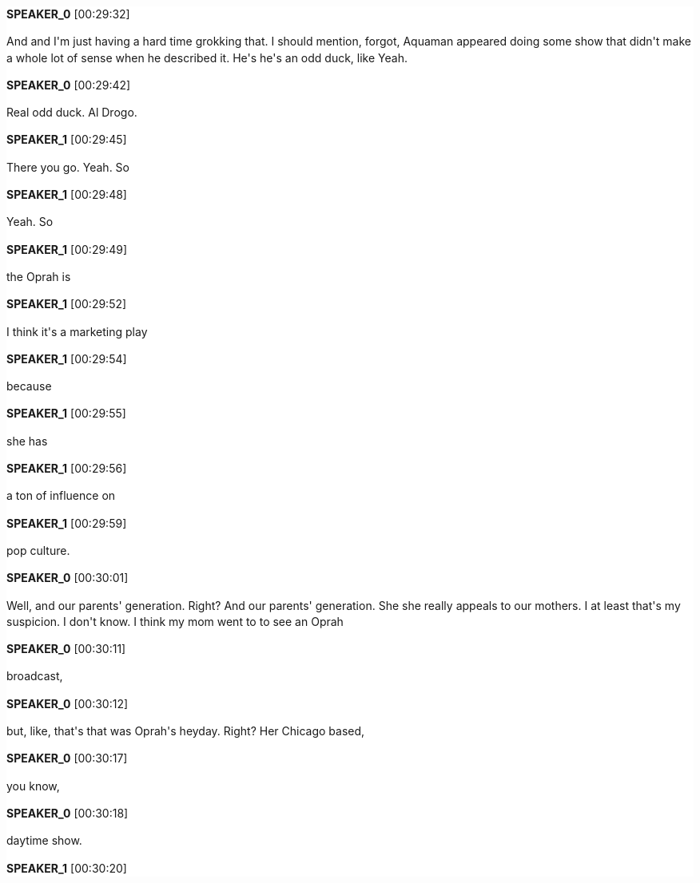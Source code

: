 **SPEAKER_0** [00:29:32]

And and I'm just having a hard time grokking that. I should mention, forgot, Aquaman appeared doing some show that didn't make a whole lot of sense when he described it. He's he's an odd duck, like Yeah.

**SPEAKER_0** [00:29:42]

Real odd duck. Al Drogo.

**SPEAKER_1** [00:29:45]

There you go. Yeah. So

**SPEAKER_1** [00:29:48]

Yeah. So

**SPEAKER_1** [00:29:49]

the Oprah is

**SPEAKER_1** [00:29:52]

I think it's a marketing play

**SPEAKER_1** [00:29:54]

because

**SPEAKER_1** [00:29:55]

she has

**SPEAKER_1** [00:29:56]

a ton of influence on

**SPEAKER_1** [00:29:59]

pop culture.

**SPEAKER_0** [00:30:01]

Well, and our parents' generation. Right? And our parents' generation. She she really appeals to our mothers. I at least that's my suspicion. I don't know. I think my mom went to to see an Oprah

**SPEAKER_0** [00:30:11]

broadcast,

**SPEAKER_0** [00:30:12]

but, like, that's that was Oprah's heyday. Right? Her Chicago based,

**SPEAKER_0** [00:30:17]

you know,

**SPEAKER_0** [00:30:18]

daytime show.

**SPEAKER_1** [00:30:20]

